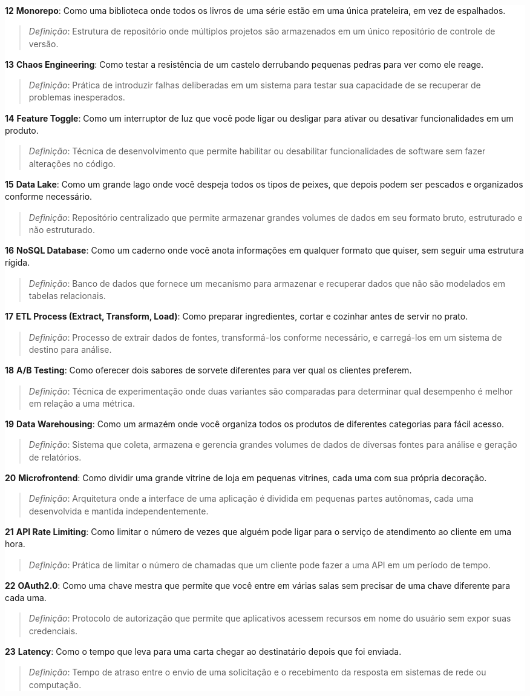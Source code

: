 **12** **Monorepo**: Como uma biblioteca onde todos os livros de uma série estão em uma única prateleira, em vez de espalhados.
> *Definição*: Estrutura de repositório onde múltiplos projetos são armazenados em um único repositório de controle de versão.

**13** **Chaos Engineering**: Como testar a resistência de um castelo derrubando pequenas pedras para ver como ele reage.
> *Definição*: Prática de introduzir falhas deliberadas em um sistema para testar sua capacidade de se recuperar de problemas inesperados.

**14** **Feature Toggle**: Como um interruptor de luz que você pode ligar ou desligar para ativar ou desativar funcionalidades em um produto.
> *Definição*: Técnica de desenvolvimento que permite habilitar ou desabilitar funcionalidades de software sem fazer alterações no código.

**15** **Data Lake**: Como um grande lago onde você despeja todos os tipos de peixes, que depois podem ser pescados e organizados conforme necessário.
> *Definição*: Repositório centralizado que permite armazenar grandes volumes de dados em seu formato bruto, estruturado e não estruturado.

**16** **NoSQL Database**: Como um caderno onde você anota informações em qualquer formato que quiser, sem seguir uma estrutura rígida.
> *Definição*: Banco de dados que fornece um mecanismo para armazenar e recuperar dados que não são modelados em tabelas relacionais.

**17** **ETL Process (Extract, Transform, Load)**: Como preparar ingredientes, cortar e cozinhar antes de servir no prato.
> *Definição*: Processo de extrair dados de fontes, transformá-los conforme necessário, e carregá-los em um sistema de destino para análise.

**18** **A/B Testing**: Como oferecer dois sabores de sorvete diferentes para ver qual os clientes preferem.
> *Definição*: Técnica de experimentação onde duas variantes são comparadas para determinar qual desempenho é melhor em relação a uma métrica.

**19** **Data Warehousing**: Como um armazém onde você organiza todos os produtos de diferentes categorias para fácil acesso.
> *Definição*: Sistema que coleta, armazena e gerencia grandes volumes de dados de diversas fontes para análise e geração de relatórios.

**20** **Microfrontend**: Como dividir uma grande vitrine de loja em pequenas vitrines, cada uma com sua própria decoração.
> *Definição*: Arquitetura onde a interface de uma aplicação é dividida em pequenas partes autônomas, cada uma desenvolvida e mantida independentemente.

**21** **API Rate Limiting**: Como limitar o número de vezes que alguém pode ligar para o serviço de atendimento ao cliente em uma hora.
> *Definição*: Prática de limitar o número de chamadas que um cliente pode fazer a uma API em um período de tempo.

**22** **OAuth2.0**: Como uma chave mestra que permite que você entre em várias salas sem precisar de uma chave diferente para cada uma.
> *Definição*: Protocolo de autorização que permite que aplicativos acessem recursos em nome do usuário sem expor suas credenciais.

**23** **Latency**: Como o tempo que leva para uma carta chegar ao destinatário depois que foi enviada.
> *Definição*: Tempo de atraso entre o envio de uma solicitação e o recebimento da resposta em sistemas de rede ou computação.
